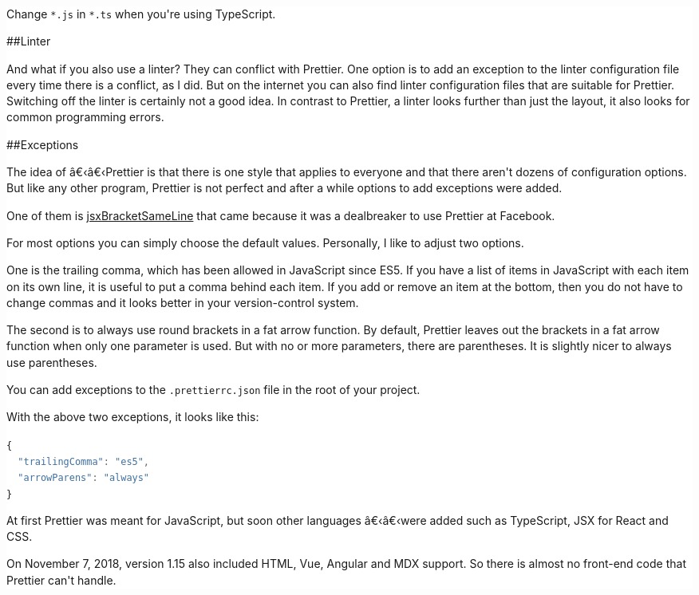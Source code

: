 Change `*.js` in `*.ts` when you're using TypeScript.

##Linter

And what if you also use a linter? They can conflict with Prettier. One option is to add an exception to the linter configuration file every time there is a conflict, as I did. But on the internet you can also find linter configuration files that are suitable for Prettier. Switching off the linter is certainly not a good idea. In contrast to Prettier, a linter looks further than just the layout, it also looks for common programming errors.

##Exceptions

The idea of â€‹â€‹Prettier is that there is one style that applies to everyone and that there aren't dozens of configuration options. But like any other program, Prettier is not perfect and after a while options to add exceptions
were added.

One of them is [jsxBracketSameLine](https://prettier.io/docs/en/options.html#jsx-brackets) that came because it was a dealbreaker to use Prettier at Facebook.

For most options you can simply choose the default values. Personally, I like to adjust two options.

One is the trailing comma, which has been allowed in JavaScript since ES5. If you have a list of items in JavaScript with each item on its own line, it is useful to put a comma behind each item. If you add or remove an item at the bottom, then you do not have to change commas and it looks better in your version-control system.

The second is to always use round brackets in a fat arrow function. By default, Prettier leaves out the brackets in a fat arrow function when only one parameter is used. But with no or more parameters, there are parentheses. It is slightly nicer to always use parentheses.

You can add exceptions to the `.prettierrc.json` file in the root of your project.

With the above two exceptions, it looks like this:

~~~javascript
{
  "trailingComma": "es5",
  "arrowParens": "always"
}
~~~

At first Prettier was meant for JavaScript, but soon other languages â€‹â€‹were added such as TypeScript, JSX for React and CSS.

On November 7, 2018, version 1.15 also included HTML, Vue, Angular and MDX support. So there is almost no front-end code that Prettier can't handle.


